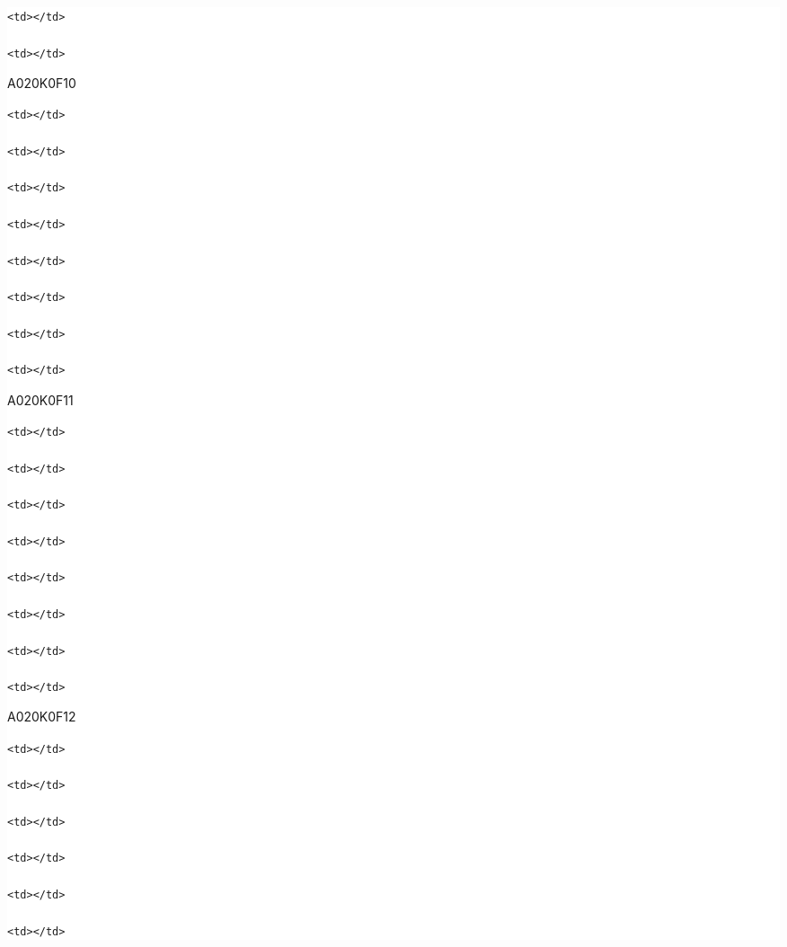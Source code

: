     <td></td>
    
    <td></td>
    

</tr>

<tr>
    <td>A020K0F10</td>
    
    <td></td>
    
    <td></td>
    
    <td></td>
    
    <td></td>
    
    <td></td>
    
    <td></td>
    
    <td></td>
    
    <td></td>
    

</tr>

<tr>
    <td>A020K0F11</td>
    
    <td></td>
    
    <td></td>
    
    <td></td>
    
    <td></td>
    
    <td></td>
    
    <td></td>
    
    <td></td>
    
    <td></td>
    

</tr>

<tr>
    <td>A020K0F12</td>
    
    <td></td>
    
    <td></td>
    
    <td></td>
    
    <td></td>
    
    <td></td>
    
    <td></td>
    